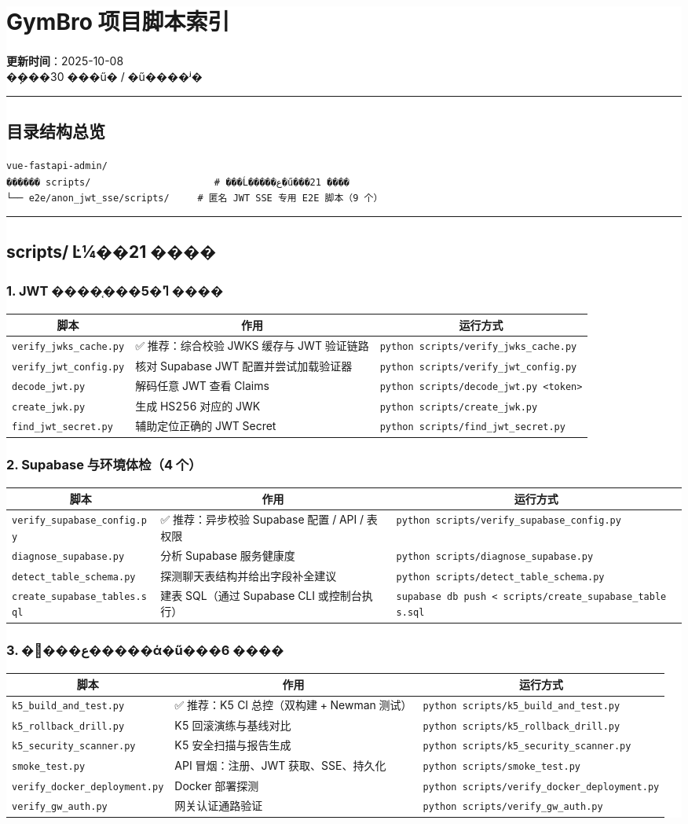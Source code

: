 # GymBro 项目脚本索引

**更新时间**：2025-10-08  
**�ܼ�**��30 ���ű� / �ű����ʲ�

---

## 目录结构总览

```
vue-fastapi-admin/
������ scripts/                      # ���Ĺ�����ع�ű���21 ����
└── e2e/anon_jwt_sse/scripts/     # 匿名 JWT SSE 专用 E2E 脚本（9 个）
```

---

## scripts/ Ŀ¼��21 ����

### 1. JWT ����֤���ߣ�5 ����

| 脚本 | 作用 | 运行方式 |
|------|------|----------|
| `verify_jwks_cache.py` | ✅ 推荐：综合校验 JWKS 缓存与 JWT 验证链路 | `python scripts/verify_jwks_cache.py` |
| `verify_jwt_config.py` | 核对 Supabase JWT 配置并尝试加载验证器 | `python scripts/verify_jwt_config.py` |
| `decode_jwt.py` | 解码任意 JWT 查看 Claims | `python scripts/decode_jwt.py <token>` |
| `create_jwk.py` | 生成 HS256 对应的 JWK | `python scripts/create_jwk.py` |
| `find_jwt_secret.py` | 辅助定位正确的 JWT Secret | `python scripts/find_jwt_secret.py` |

### 2. Supabase 与环境体检（4 个）

| 脚本 | 作用 | 运行方式 |
|------|------|----------|
| `verify_supabase_config.py` | ✅ 推荐：异步校验 Supabase 配置 / API / 表权限 | `python scripts/verify_supabase_config.py` |
| `diagnose_supabase.py` | 分析 Supabase 服务健康度 | `python scripts/diagnose_supabase.py` |
| `detect_table_schema.py` | 探测聊天表结构并给出字段补全建议 | `python scripts/detect_table_schema.py` |
| `create_supabase_tables.sql` | 建表 SQL（通过 Supabase CLI 或控制台执行） | `supabase db push < scripts/create_supabase_tables.sql` |

### 3. �ع���׼�����ά�ű���6 ����

| 脚本 | 作用 | 运行方式 |
|------|------|----------|
| `k5_build_and_test.py` | ✅ 推荐：K5 CI 总控（双构建 + Newman 测试） | `python scripts/k5_build_and_test.py` |
| `k5_rollback_drill.py` | K5 回滚演练与基线对比 | `python scripts/k5_rollback_drill.py` |
| `k5_security_scanner.py` | K5 安全扫描与报告生成 | `python scripts/k5_security_scanner.py` |
| `smoke_test.py` | API 冒烟：注册、JWT 获取、SSE、持久化 | `python scripts/smoke_test.py` |
| `verify_docker_deployment.py` | Docker 部署探测 | `python scripts/verify_docker_deployment.py` |
| `verify_gw_auth.py` | 网关认证通路验证 | `python scripts/verify_gw_auth.py` |
